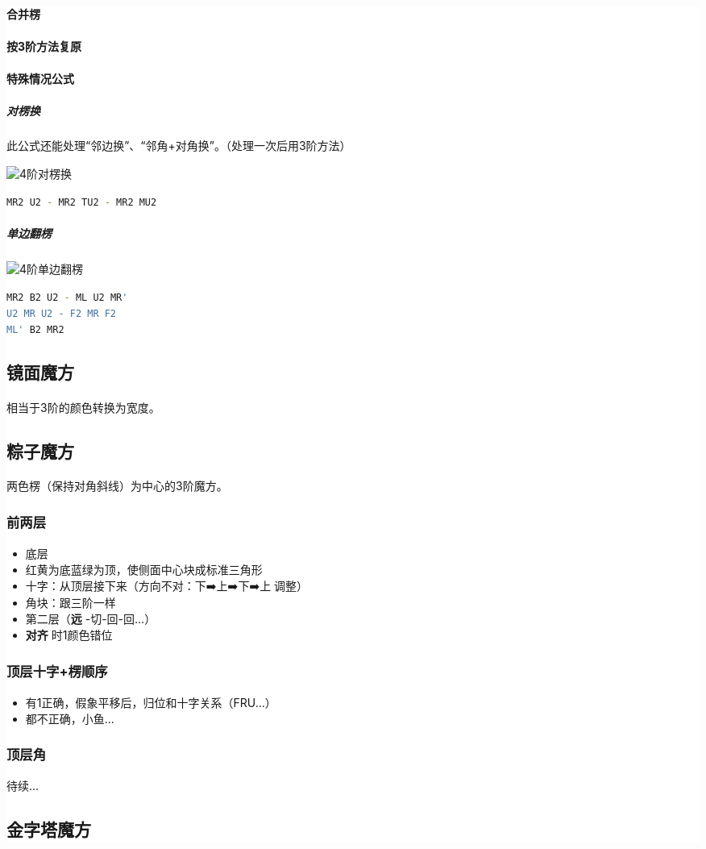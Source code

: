 #### 合并楞

#### 按3阶方法复原

#### 特殊情况公式

##### 对楞换

此公式还能处理“邻边换”、“邻角+对角换”。（处理一次后用3阶方法）

![4阶对楞换](http://ogudt6aal.bkt.clouddn.com/image/4jieduilenghuan.jpeg "4阶对楞换")  

``` bash
MR2 U2 - MR2 TU2 - MR2 MU2
```

##### 单边翻楞

![4阶单边翻楞](http://ogudt6aal.bkt.clouddn.com/image/4jiedanbianfanleng.jpg "4阶单边翻楞")  

``` bash
MR2 B2 U2 - ML U2 MR'
U2 MR U2 - F2 MR F2
ML' B2 MR2
```

## 镜面魔方

相当于3阶的颜色转换为宽度。

## 粽子魔方

两色楞（保持对角斜线）为中心的3阶魔方。

### 前两层

- 底层
 - 红黄为底蓝绿为顶，使侧面中心块成标准三角形
 - 十字：从顶层接下来（方向不对：下➡️上➡️下➡️上 调整）
 - 角块：跟三阶一样
- 第二层（**远** -切-回-回...）
 - **对齐** 时1颜色错位

### 顶层十字+楞顺序

- 有1正确，假象平移后，归位和十字关系（FRU...）
- 都不正确，小鱼...

### 顶层角

待续...

## 金字塔魔方
